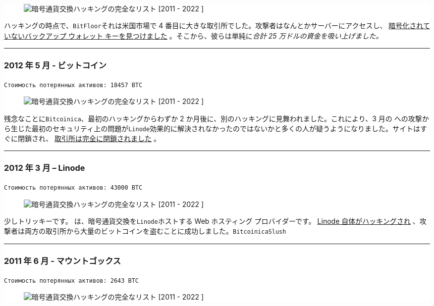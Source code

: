 

<figure class="wp-block-image"><img src="https://habrastorage.org/getpro/habr/upload_files/1f3/82a/79f/1f382a79fae189d4ad63552beb9a72bd.png" alt="暗号通貨交換ハッキングの完全なリスト [2011 - 2022 ]"/></figure>



<p>ハッキングの時点で、<code>BitFloor</code>それは米国市場で 4 番目に大きな取引所でした。攻撃者はなんとかサーバーにアクセスし、&nbsp;<a href="https://bitcoinmagazine.com/articles/bitfloor-hacked-250000-missing-1346821046"><u>暗号化されていないバックアップ ウォレット キーを見つけました</u></a>&nbsp;。そこから、彼らは単純に<em>合計 25 万ドルの資金を吸い上げました。</em>&nbsp;</p>



<hr class="wp-block-separator has-alpha-channel-opacity"/>



<h3>2012 年 5 月 - ビットコイン</h3>



<p><code>Стоимость потерянных активов: 18457 BTC</code></p>



<figure class="wp-block-image"><img src="https://habrastorage.org/getpro/habr/upload_files/774/806/7a7/7748067a7ff68d109de24e73f8da57e6.png" alt="暗号通貨交換ハッキングの完全なリスト [2011 - 2022 ]"/></figure>



<p>残念なことに<code>Bitcoinica</code>、最初のハッキングからわずか 2 か月後に、別のハッキングに見舞われました。これにより、3 月の への攻撃から生じた最初のセキュリティ上の問題が<code>Linode</code>効果的に解決されなかったのではないかと多くの人が疑うようになりました。サイトはすぐに閉鎖され、&nbsp;<a href="https://bitcoinmagazine.com/articles/Bitcoinica_An_Obituary-1336979566"><u>取引所は完全に閉鎖されました</u></a>&nbsp;。</p>



<hr class="wp-block-separator has-alpha-channel-opacity"/>



<h3>2012 年 3 月 – Linode</h3>



<p><code>Стоимость потерянных активов: 43000 BTC</code></p>



<figure class="wp-block-image"><img src="https://habrastorage.org/getpro/habr/upload_files/53b/aab/f49/53baabf49194f317e94e0ce5a8fe2d65.png" alt="暗号通貨交換ハッキングの完全なリスト [2011 - 2022 ]"/></figure>



<p>少しトリッキーです。&nbsp;は、暗号通貨交換を<code>Linode</code>ホストする Web ホスティング プロバイダーです。&nbsp;<a href="https://www.theregister.co.uk/2012/03/02/linode_bitcoin_heist/"><u>Linode 自体がハッキングされ</u></a>&nbsp;、攻撃者は両方の取引所から大量のビットコインを盗むことに成功しました。<code>Bitcoinica</code><code>Slush</code><a href="https://www.theregister.co.uk/2012/03/02/linode_bitcoin_heist/"><u></u></a></p>



<hr class="wp-block-separator has-alpha-channel-opacity"/>



<h3>2011 年 6 月 - マウントゴックス</h3>



<p><code>Стоимость потерянных активов: 2643 BTC</code></p>



<figure class="wp-block-image"><img src="https://habrastorage.org/getpro/habr/upload_files/5d9/9b2/44e/5d99b244e275f4c5c7bc9f6a141ce94d.png" alt="暗号通貨交換ハッキングの完全なリスト [2011 - 2022 ]" title=""/></figure>
